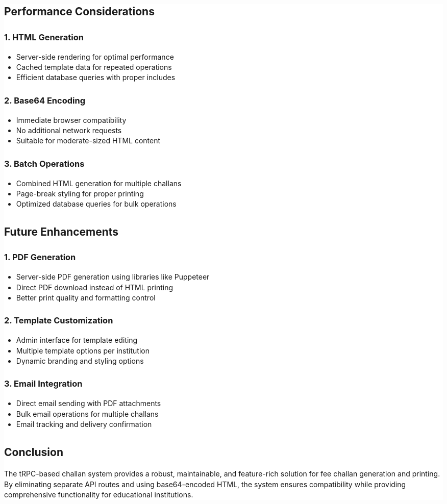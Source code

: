 ## Performance Considerations

### 1. HTML Generation
- Server-side rendering for optimal performance
- Cached template data for repeated operations
- Efficient database queries with proper includes

### 2. Base64 Encoding
- Immediate browser compatibility
- No additional network requests
- Suitable for moderate-sized HTML content

### 3. Batch Operations
- Combined HTML generation for multiple challans
- Page-break styling for proper printing
- Optimized database queries for bulk operations

## Future Enhancements

### 1. PDF Generation
- Server-side PDF generation using libraries like Puppeteer
- Direct PDF download instead of HTML printing
- Better print quality and formatting control

### 2. Template Customization
- Admin interface for template editing
- Multiple template options per institution
- Dynamic branding and styling options

### 3. Email Integration
- Direct email sending with PDF attachments
- Bulk email operations for multiple challans
- Email tracking and delivery confirmation

## Conclusion

The tRPC-based challan system provides a robust, maintainable, and feature-rich solution for fee challan generation and printing. By eliminating separate API routes and using base64-encoded HTML, the system ensures compatibility while providing comprehensive functionality for educational institutions.
